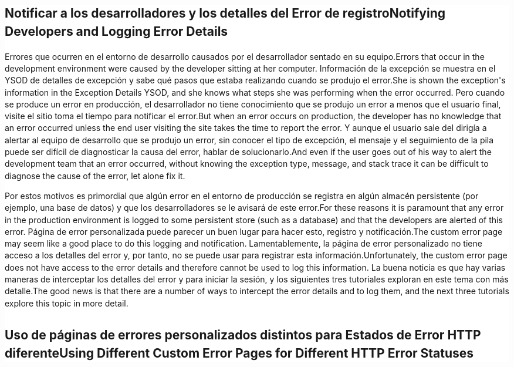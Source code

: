 ## <a name="notifying-developers-and-logging-error-details"></a><span data-ttu-id="3e9c7-207">Notificar a los desarrolladores y los detalles del Error de registro</span><span class="sxs-lookup"><span data-stu-id="3e9c7-207">Notifying Developers and Logging Error Details</span></span>

<span data-ttu-id="3e9c7-208">Errores que ocurren en el entorno de desarrollo causados por el desarrollador sentado en su equipo.</span><span class="sxs-lookup"><span data-stu-id="3e9c7-208">Errors that occur in the development environment were caused by the developer sitting at her computer.</span></span> <span data-ttu-id="3e9c7-209">Información de la excepción se muestra en el YSOD de detalles de excepción y sabe qué pasos que estaba realizando cuando se produjo el error.</span><span class="sxs-lookup"><span data-stu-id="3e9c7-209">She is shown the exception's information in the Exception Details YSOD, and she knows what steps she was performing when the error occurred.</span></span> <span data-ttu-id="3e9c7-210">Pero cuando se produce un error en producción, el desarrollador no tiene conocimiento que se produjo un error a menos que el usuario final, visite el sitio toma el tiempo para notificar el error.</span><span class="sxs-lookup"><span data-stu-id="3e9c7-210">But when an error occurs on production, the developer has no knowledge that an error occurred unless the end user visiting the site takes the time to report the error.</span></span> <span data-ttu-id="3e9c7-211">Y aunque el usuario sale del dirigía a alertar al equipo de desarrollo que se produjo un error, sin conocer el tipo de excepción, el mensaje y el seguimiento de la pila puede ser difícil de diagnosticar la causa del error, hablar de solucionarlo.</span><span class="sxs-lookup"><span data-stu-id="3e9c7-211">And even if the user goes out of his way to alert the development team that an error occurred, without knowing the exception type, message, and stack trace it can be difficult to diagnose the cause of the error, let alone fix it.</span></span>

<span data-ttu-id="3e9c7-212">Por estos motivos es primordial que algún error en el entorno de producción se registra en algún almacén persistente (por ejemplo, una base de datos) y que los desarrolladores se le avisará de este error.</span><span class="sxs-lookup"><span data-stu-id="3e9c7-212">For these reasons it is paramount that any error in the production environment is logged to some persistent store (such as a database) and that the developers are alerted of this error.</span></span> <span data-ttu-id="3e9c7-213">Página de error personalizada puede parecer un buen lugar para hacer esto, registro y notificación.</span><span class="sxs-lookup"><span data-stu-id="3e9c7-213">The custom error page may seem like a good place to do this logging and notification.</span></span> <span data-ttu-id="3e9c7-214">Lamentablemente, la página de error personalizado no tiene acceso a los detalles del error y, por tanto, no se puede usar para registrar esta información.</span><span class="sxs-lookup"><span data-stu-id="3e9c7-214">Unfortunately, the custom error page does not have access to the error details and therefore cannot be used to log this information.</span></span> <span data-ttu-id="3e9c7-215">La buena noticia es que hay varias maneras de interceptar los detalles del error y para iniciar la sesión, y los siguientes tres tutoriales exploran en este tema con más detalle.</span><span class="sxs-lookup"><span data-stu-id="3e9c7-215">The good news is that there are a number of ways to intercept the error details and to log them, and the next three tutorials explore this topic in more detail.</span></span>

## <a name="using-different-custom-error-pages-for-different-http-error-statuses"></a><span data-ttu-id="3e9c7-216">Uso de páginas de errores personalizados distintos para Estados de Error HTTP diferente</span><span class="sxs-lookup"><span data-stu-id="3e9c7-216">Using Different Custom Error Pages for Different HTTP Error Statuses</span></span>
